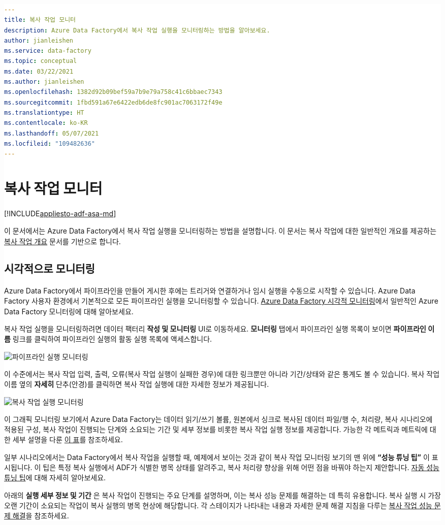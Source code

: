 ```yaml
---
title: 복사 작업 모니터
description: Azure Data Factory에서 복사 작업 실행을 모니터링하는 방법을 알아보세요.
author: jianleishen
ms.service: data-factory
ms.topic: conceptual
ms.date: 03/22/2021
ms.author: jianleishen
ms.openlocfilehash: 1382d92b09bef59a7b9e79a758c41c6bbaec7343
ms.sourcegitcommit: 1fbd591a67e6422edb6de8fc901ac7063172f49e
ms.translationtype: HT
ms.contentlocale: ko-KR
ms.lasthandoff: 05/07/2021
ms.locfileid: "109482636"
---
```

# <a name="monitor-copy-activity"></a>복사 작업 모니터

[!INCLUDE[appliesto-adf-asa-md](includes/appliesto-adf-asa-md.md)]

이 문서에서는 Azure Data Factory에서 복사 작업 실행을 모니터링하는 방법을 설명합니다. 이 문서는 복사 작업에 대한 일반적인 개요를 제공하는 [복사 작업 개요](copy-activity-overview.md) 문서를 기반으로 합니다.

## <a name="monitor-visually"></a>시각적으로 모니터링

Azure Data Factory에서 파이프라인을 만들어 게시한 후에는 트리거와 연결하거나 임시 실행을 수동으로 시작할 수 있습니다. Azure Data Factory 사용자 환경에서 기본적으로 모든 파이프라인 실행을 모니터링할 수 있습니다. [Azure Data Factory 시각적 모니터링](monitor-visually.md)에서 일반적인 Azure Data Factory 모니터링에 대해 알아보세요.

복사 작업 실행을 모니터링하려면 데이터 팩터리 **작성 및 모니터링** UI로 이동하세요. **모니터링** 탭에서 파이프라인 실행 목록이 보이면 **파이프라인 이름** 링크를 클릭하여 파이프라인 실행의 활동 실행 목록에 액세스합니다.

![파이프라인 실행 모니터링](./media/copy-activity-overview/monitor-pipeline-run.png)

이 수준에서는 복사 작업 입력, 출력, 오류(복사 작업 실행이 실패한 경우)에 대한 링크뿐만 아니라 기간/상태와 같은 통계도 볼 수 있습니다. 복사 작업 이름 옆의 **자세히** 단추(안경)를 클릭하면 복사 작업 실행에 대한 자세한 정보가 제공됩니다. 

![복사 작업 실행 모니터링](./media/copy-activity-overview/monitor-copy-activity-run.png)

이 그래픽 모니터링 보기에서 Azure Data Factory는 데이터 읽기/쓰기 볼륨, 원본에서 싱크로 복사된 데이터 파일/행 수, 처리량, 복사 시나리오에 적용된 구성, 복사 작업이 진행되는 단계와 소요되는 기간 및 세부 정보를 비롯한 복사 작업 실행 정보를 제공합니다. 가능한 각 메트릭과 메트릭에 대한 세부 설명을 다룬 [이 표](#monitor-programmatically)를 참조하세요. 

일부 시나리오에서는 Data Factory에서 복사 작업을 실행할 때, 예제에서 보이는 것과 같이 복사 작업 모니터링 보기의 맨 위에 **“성능 튜닝 팁”** 이 표시됩니다. 이 팁은 특정 복사 실행에서 ADF가 식별한 병목 상태를 알려주고, 복사 처리량 향상을 위해 어떤 점을 바꿔야 하는지 제안합니다. [자동 성능 튜닝 팁](copy-activity-performance-troubleshooting.md#performance-tuning-tips)에 대해 자세히 알아보세요.

아래의 **실행 세부 정보 및 기간** 은 복사 작업이 진행되는 주요 단계를 설명하며, 이는 복사 성능 문제를 해결하는 데 특히 유용합니다. 복사 실행 시 가장 오랜 기간이 소요되는 작업이 복사 실행의 병목 현상에 해당합니다. 각 스테이지가 나타내는 내용과 자세한 문제 해결 지침을 다루는 [복사 작업 성능 문제 해결](copy-activity-performance-troubleshooting.md)을 참조하세요.
